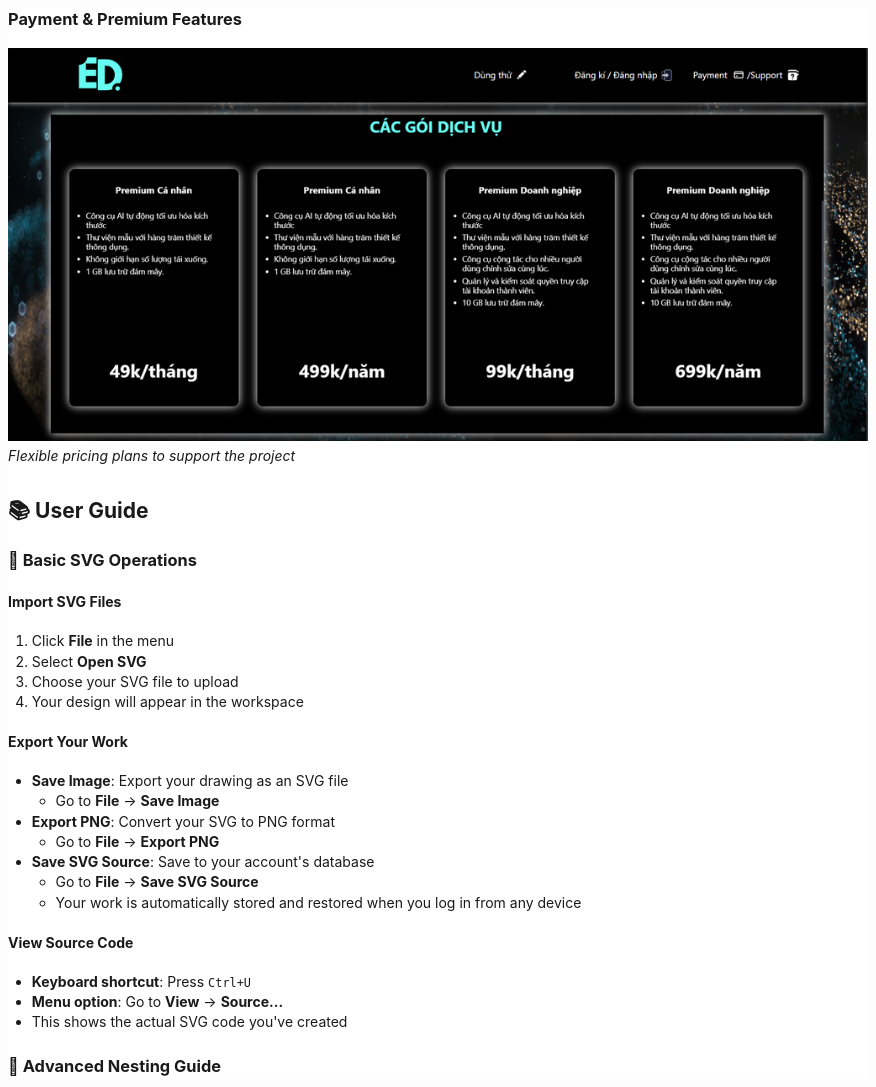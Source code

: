 ### Payment & Premium Features
![Payment Page](docs/images/paymentpage.png)
*Flexible pricing plans to support the project*

## 📚 User Guide

### 🎨 **Basic SVG Operations**

#### **Import SVG Files**
1. Click **File** in the menu
2. Select **Open SVG**
3. Choose your SVG file to upload
4. Your design will appear in the workspace

#### **Export Your Work**
- **Save Image**: Export your drawing as an SVG file
  - Go to **File** → **Save Image**
- **Export PNG**: Convert your SVG to PNG format
  - Go to **File** → **Export PNG**
- **Save SVG Source**: Save to your account's database
  - Go to **File** → **Save SVG Source**
  - Your work is automatically stored and restored when you log in from any device

#### **View Source Code**
- **Keyboard shortcut**: Press `Ctrl+U`
- **Menu option**: Go to **View** → **Source...**
- This shows the actual SVG code you've created

### 🔧 **Advanced Nesting Guide**
